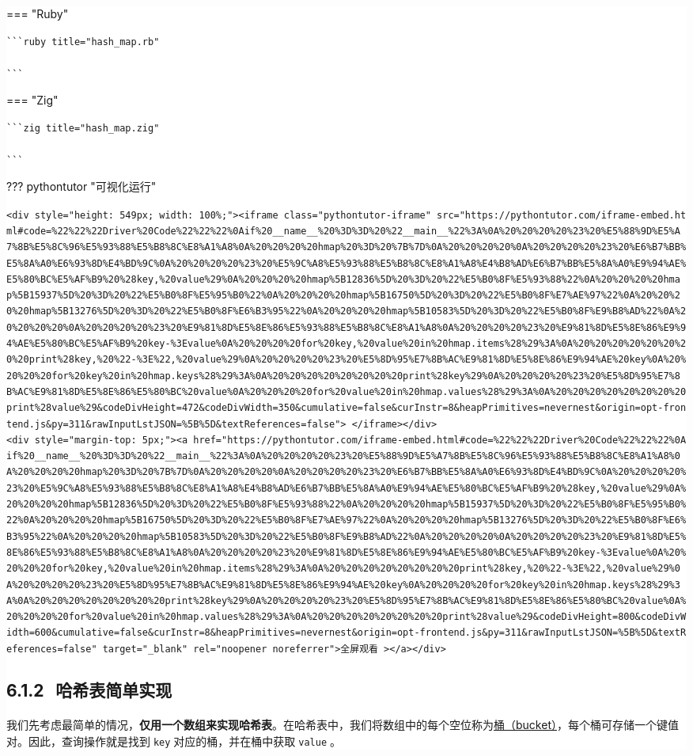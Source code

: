 === "Ruby"

    ```ruby title="hash_map.rb"

    ```

=== "Zig"

    ```zig title="hash_map.zig"

    ```

??? pythontutor "可视化运行"

    <div style="height: 549px; width: 100%;"><iframe class="pythontutor-iframe" src="https://pythontutor.com/iframe-embed.html#code=%22%22%22Driver%20Code%22%22%22%0Aif%20__name__%20%3D%3D%20%22__main__%22%3A%0A%20%20%20%20%23%20%E5%88%9D%E5%A7%8B%E5%8C%96%E5%93%88%E5%B8%8C%E8%A1%A8%0A%20%20%20%20hmap%20%3D%20%7B%7D%0A%20%20%20%20%0A%20%20%20%20%23%20%E6%B7%BB%E5%8A%A0%E6%93%8D%E4%BD%9C%0A%20%20%20%20%23%20%E5%9C%A8%E5%93%88%E5%B8%8C%E8%A1%A8%E4%B8%AD%E6%B7%BB%E5%8A%A0%E9%94%AE%E5%80%BC%E5%AF%B9%20%28key,%20value%29%0A%20%20%20%20hmap%5B12836%5D%20%3D%20%22%E5%B0%8F%E5%93%88%22%0A%20%20%20%20hmap%5B15937%5D%20%3D%20%22%E5%B0%8F%E5%95%B0%22%0A%20%20%20%20hmap%5B16750%5D%20%3D%20%22%E5%B0%8F%E7%AE%97%22%0A%20%20%20%20hmap%5B13276%5D%20%3D%20%22%E5%B0%8F%E6%B3%95%22%0A%20%20%20%20hmap%5B10583%5D%20%3D%20%22%E5%B0%8F%E9%B8%AD%22%0A%20%20%20%20%0A%20%20%20%20%23%20%E9%81%8D%E5%8E%86%E5%93%88%E5%B8%8C%E8%A1%A8%0A%20%20%20%20%23%20%E9%81%8D%E5%8E%86%E9%94%AE%E5%80%BC%E5%AF%B9%20key-%3Evalue%0A%20%20%20%20for%20key,%20value%20in%20hmap.items%28%29%3A%0A%20%20%20%20%20%20%20%20print%28key,%20%22-%3E%22,%20value%29%0A%20%20%20%20%23%20%E5%8D%95%E7%8B%AC%E9%81%8D%E5%8E%86%E9%94%AE%20key%0A%20%20%20%20for%20key%20in%20hmap.keys%28%29%3A%0A%20%20%20%20%20%20%20%20print%28key%29%0A%20%20%20%20%23%20%E5%8D%95%E7%8B%AC%E9%81%8D%E5%8E%86%E5%80%BC%20value%0A%20%20%20%20for%20value%20in%20hmap.values%28%29%3A%0A%20%20%20%20%20%20%20%20print%28value%29&codeDivHeight=472&codeDivWidth=350&cumulative=false&curInstr=8&heapPrimitives=nevernest&origin=opt-frontend.js&py=311&rawInputLstJSON=%5B%5D&textReferences=false"> </iframe></div>
    <div style="margin-top: 5px;"><a href="https://pythontutor.com/iframe-embed.html#code=%22%22%22Driver%20Code%22%22%22%0Aif%20__name__%20%3D%3D%20%22__main__%22%3A%0A%20%20%20%20%23%20%E5%88%9D%E5%A7%8B%E5%8C%96%E5%93%88%E5%B8%8C%E8%A1%A8%0A%20%20%20%20hmap%20%3D%20%7B%7D%0A%20%20%20%20%0A%20%20%20%20%23%20%E6%B7%BB%E5%8A%A0%E6%93%8D%E4%BD%9C%0A%20%20%20%20%23%20%E5%9C%A8%E5%93%88%E5%B8%8C%E8%A1%A8%E4%B8%AD%E6%B7%BB%E5%8A%A0%E9%94%AE%E5%80%BC%E5%AF%B9%20%28key,%20value%29%0A%20%20%20%20hmap%5B12836%5D%20%3D%20%22%E5%B0%8F%E5%93%88%22%0A%20%20%20%20hmap%5B15937%5D%20%3D%20%22%E5%B0%8F%E5%95%B0%22%0A%20%20%20%20hmap%5B16750%5D%20%3D%20%22%E5%B0%8F%E7%AE%97%22%0A%20%20%20%20hmap%5B13276%5D%20%3D%20%22%E5%B0%8F%E6%B3%95%22%0A%20%20%20%20hmap%5B10583%5D%20%3D%20%22%E5%B0%8F%E9%B8%AD%22%0A%20%20%20%20%0A%20%20%20%20%23%20%E9%81%8D%E5%8E%86%E5%93%88%E5%B8%8C%E8%A1%A8%0A%20%20%20%20%23%20%E9%81%8D%E5%8E%86%E9%94%AE%E5%80%BC%E5%AF%B9%20key-%3Evalue%0A%20%20%20%20for%20key,%20value%20in%20hmap.items%28%29%3A%0A%20%20%20%20%20%20%20%20print%28key,%20%22-%3E%22,%20value%29%0A%20%20%20%20%23%20%E5%8D%95%E7%8B%AC%E9%81%8D%E5%8E%86%E9%94%AE%20key%0A%20%20%20%20for%20key%20in%20hmap.keys%28%29%3A%0A%20%20%20%20%20%20%20%20print%28key%29%0A%20%20%20%20%23%20%E5%8D%95%E7%8B%AC%E9%81%8D%E5%8E%86%E5%80%BC%20value%0A%20%20%20%20for%20value%20in%20hmap.values%28%29%3A%0A%20%20%20%20%20%20%20%20print%28value%29&codeDivHeight=800&codeDivWidth=600&cumulative=false&curInstr=8&heapPrimitives=nevernest&origin=opt-frontend.js&py=311&rawInputLstJSON=%5B%5D&textReferences=false" target="_blank" rel="noopener noreferrer">全屏观看 ></a></div>

## 6.1.2 &nbsp; 哈希表简单实现

我们先考虑最简单的情况，**仅用一个数组来实现哈希表**。在哈希表中，我们将数组中的每个空位称为<u>桶（bucket）</u>，每个桶可存储一个键值对。因此，查询操作就是找到 `key` 对应的桶，并在桶中获取 `value` 。
